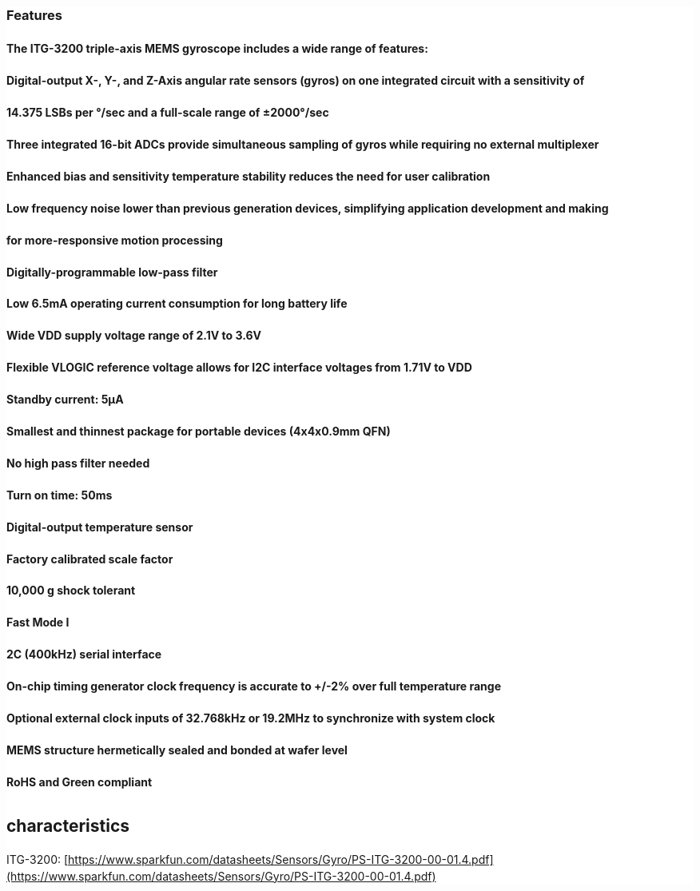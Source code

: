 ### Features
#### The ITG-3200 triple-axis MEMS gyroscope includes a wide range of features:
#### Digital-output X-, Y-, and Z-Axis angular rate sensors (gyros) on one integrated circuit with a sensitivity of
#### 14.375 LSBs per °/sec and a full-scale range of ±2000°/sec
#### Three integrated 16-bit ADCs provide simultaneous sampling of gyros while requiring no external multiplexer
#### Enhanced bias and sensitivity temperature stability reduces the need for user calibration
#### Low frequency noise lower than previous generation devices, simplifying application development and making
#### for more-responsive motion processing
#### Digitally-programmable low-pass filter
#### Low 6.5mA operating current consumption for long battery life
#### Wide VDD supply voltage range of 2.1V to 3.6V
#### Flexible VLOGIC reference voltage allows for I2C interface voltages from 1.71V to VDD
#### Standby current: 5µA
#### Smallest and thinnest package for portable devices (4x4x0.9mm QFN)
#### No high pass filter needed
#### Turn on time: 50ms
#### Digital-output temperature sensor
#### Factory calibrated scale factor
#### 10,000 g shock tolerant
#### Fast Mode I
#### 2C (400kHz) serial interface
#### On-chip timing generator clock frequency is accurate to +/-2% over full temperature range
#### Optional external clock inputs of 32.768kHz or 19.2MHz to synchronize with system clock
#### MEMS structure hermetically sealed and bonded at wafer level
#### RoHS and Green compliant

## characteristics
ITG-3200:
[https://www.sparkfun.com/datasheets/Sensors/Gyro/PS-ITG-3200-00-01.4.pdf](https://www.sparkfun.com/datasheets/Sensors/Gyro/PS-ITG-3200-00-01.4.pdf)
